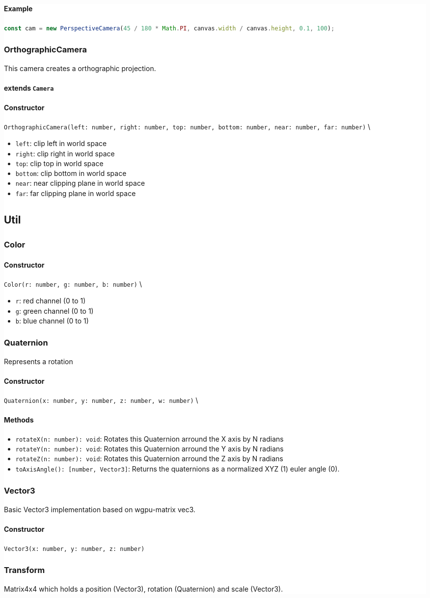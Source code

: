 #### Example
```ts
const cam = new PerspectiveCamera(45 / 180 * Math.PI, canvas.width / canvas.height, 0.1, 100);
```

### OrthographicCamera
This camera creates a orthographic projection.

#### extends `Camera`
#### Constructor
`OrthographicCamera(left: number, right: number, top: number, bottom: number, near: number, far: number)` \
- `left`: clip left in world space
- `right`: clip right in world space
- `top`: clip top in world space
- `bottom`: clip bottom in world space
- `near`: near clipping plane in world space 
- `far`: far clipping plane in world space

## Util
### Color
#### Constructor
`Color(r: number, g: number, b: number)` \
- `r`: red channel (0 to 1)
- `g`: green channel (0 to 1)
- `b`: blue channel (0 to 1)


### Quaternion
Represents a rotation

#### Constructor
`Quaternion(x: number, y: number, z: number, w: number)` \

#### Methods
- `rotateX(n: number): void`: Rotates this Quaternion arround the X axis by N radians
- `rotateY(n: number): void`: Rotates this Quaternion arround the Y axis by N radians
- `rotateZ(n: number): void`: Rotates this Quaternion arround the Z axis by N radians
- `toAxisAngle(): [number, Vector3]`: Returns the quaternions as a normalized XYZ (1) euler angle (0).

### Vector3
Basic Vector3 implementation based on wgpu-matrix vec3.

#### Constructor
`Vector3(x: number, y: number, z: number)`

### Transform
Matrix4x4 which holds a position (Vector3), rotation (Quaternion) and scale (Vector3).
